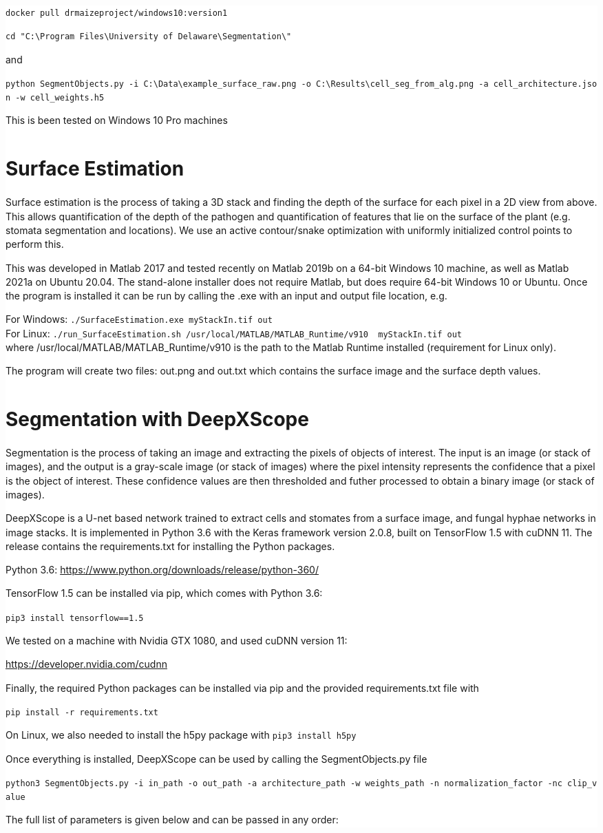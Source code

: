 ```docker pull drmaizeproject/windows10:version1```

```cd "C:\Program Files\University of Delaware\Segmentation\"```

and 

```python SegmentObjects.py -i C:\Data\example_surface_raw.png -o C:\Results\cell_seg_from_alg.png -a cell_architecture.json -w cell_weights.h5```

This is been tested on Windows 10 Pro machines

# Surface Estimation
Surface estimation is the process of taking a 3D stack and finding the depth of the surface for each pixel in a 2D view from above. This allows quantification of the depth of the pathogen and quantification of features that lie on the surface of the plant (e.g. stomata segmentation and locations). We use an active contour/snake optimization with uniformly initialized control points to perform this. 

This was developed in Matlab 2017 and tested recently on Matlab 2019b on a 64-bit Windows 10 machine, as well as Matlab 2021a on Ubuntu 20.04. The stand-alone installer does not require Matlab, but does require 64-bit Windows 10 or Ubuntu. Once the program is installed it can be run by calling the .exe with an input and output file location, e.g.

For Windows: ```./SurfaceEstimation.exe myStackIn.tif out```  
For Linux: ```./run_SurfaceEstimation.sh /usr/local/MATLAB/MATLAB_Runtime/v910  myStackIn.tif out```  
where /usr/local/MATLAB/MATLAB_Runtime/v910 is the path to the Matlab Runtime installed (requirement for Linux only). 

The program will create two files: out.png and out.txt which contains the surface image and the surface depth values.

# Segmentation with DeepXScope
Segmentation is the process of taking an image and extracting the pixels of objects of interest. The input is an image (or stack of images), and the output is a gray-scale image (or stack of images) where the pixel intensity represents the confidence that a pixel is the object of interest. These confidence values are then thresholded and futher processed to obtain a binary image (or stack of images). 

DeepXScope is a U-net based network trained to extract cells and stomates from a surface image, and fungal hyphae networks in image stacks. It is implemented in Python 3.6 with the Keras framework version 2.0.8, built on TensorFlow 1.5 with cuDNN 11. The release contains the requirements.txt for installing the Python packages.

Python 3.6: https://www.python.org/downloads/release/python-360/

TensorFlow 1.5 can be installed via pip, which comes with Python 3.6:

```pip3 install tensorflow==1.5```

We tested on a machine with Nvidia GTX 1080, and used cuDNN version 11: 

https://developer.nvidia.com/cudnn

Finally, the required Python packages can be installed via pip and the provided requirements.txt file with 

```pip install -r requirements.txt```

On Linux, we also needed to install the h5py package with  ```pip3 install h5py```

Once everything is installed, DeepXScope can be used by calling the SegmentObjects.py file

```python3 SegmentObjects.py -i in_path -o out_path -a architecture_path -w weights_path -n normalization_factor -nc clip_value```

The full list of parameters is given below and can be passed in any order:
```